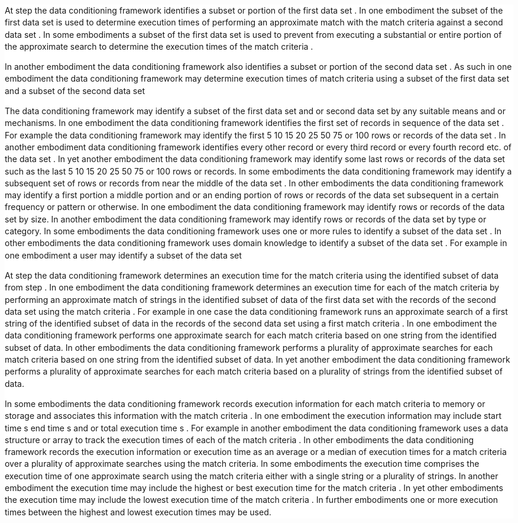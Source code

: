At step the data conditioning framework identifies a subset or portion of the first data set . In one embodiment the subset of the first data set is used to determine execution times of performing an approximate match with the match criteria against a second data set . In some embodiments a subset of the first data set is used to prevent from executing a substantial or entire portion of the approximate search to determine the execution times of the match criteria .

In another embodiment the data conditioning framework also identifies a subset or portion of the second data set . As such in one embodiment the data conditioning framework may determine execution times of match criteria using a subset of the first data set and a subset of the second data set

The data conditioning framework may identify a subset of the first data set and or second data set by any suitable means and or mechanisms. In one embodiment the data conditioning framework identifies the first set of records in sequence of the data set . For example the data conditioning framework may identify the first 5 10 15 20 25 50 75 or 100 rows or records of the data set . In another embodiment data conditioning framework identifies every other record or every third record or every fourth record etc. of the data set . In yet another embodiment the data conditioning framework may identify some last rows or records of the data set such as the last 5 10 15 20 25 50 75 or 100 rows or records. In some embodiments the data conditioning framework may identify a subsequent set of rows or records from near the middle of the data set . In other embodiments the data conditioning framework may identify a first portion a middle portion and or an ending portion of rows or records of the data set subsequent in a certain frequency or pattern or otherwise. In one embodiment the data conditioning framework may identify rows or records of the data set by size. In another embodiment the data conditioning framework may identify rows or records of the data set by type or category. In some embodiments the data conditioning framework uses one or more rules to identify a subset of the data set . In other embodiments the data conditioning framework uses domain knowledge to identify a subset of the data set . For example in one embodiment a user may identify a subset of the data set 

At step the data conditioning framework determines an execution time for the match criteria using the identified subset of data from step . In one embodiment the data conditioning framework determines an execution time for each of the match criteria by performing an approximate match of strings in the identified subset of data of the first data set with the records of the second data set using the match criteria . For example in one case the data conditioning framework runs an approximate search of a first string of the identified subset of data in the records of the second data set using a first match criteria . In one embodiment the data conditioning framework performs one approximate search for each match criteria based on one string from the identified subset of data. In other embodiments the data conditioning framework performs a plurality of approximate searches for each match criteria based on one string from the identified subset of data. In yet another embodiment the data conditioning framework performs a plurality of approximate searches for each match criteria based on a plurality of strings from the identified subset of data.

In some embodiments the data conditioning framework records execution information for each match criteria to memory or storage and associates this information with the match criteria . In one embodiment the execution information may include start time s end time s and or total execution time s . For example in another embodiment the data conditioning framework uses a data structure or array to track the execution times of each of the match criteria . In other embodiments the data conditioning framework records the execution information or execution time as an average or a median of execution times for a match criteria over a plurality of approximate searches using the match criteria. In some embodiments the execution time comprises the execution time of one approximate search using the match criteria either with a single string or a plurality of strings. In another embodiment the execution time may include the highest or best execution time for the match criteria . In yet other embodiments the execution time may include the lowest execution time of the match criteria . In further embodiments one or more execution times between the highest and lowest execution times may be used.
